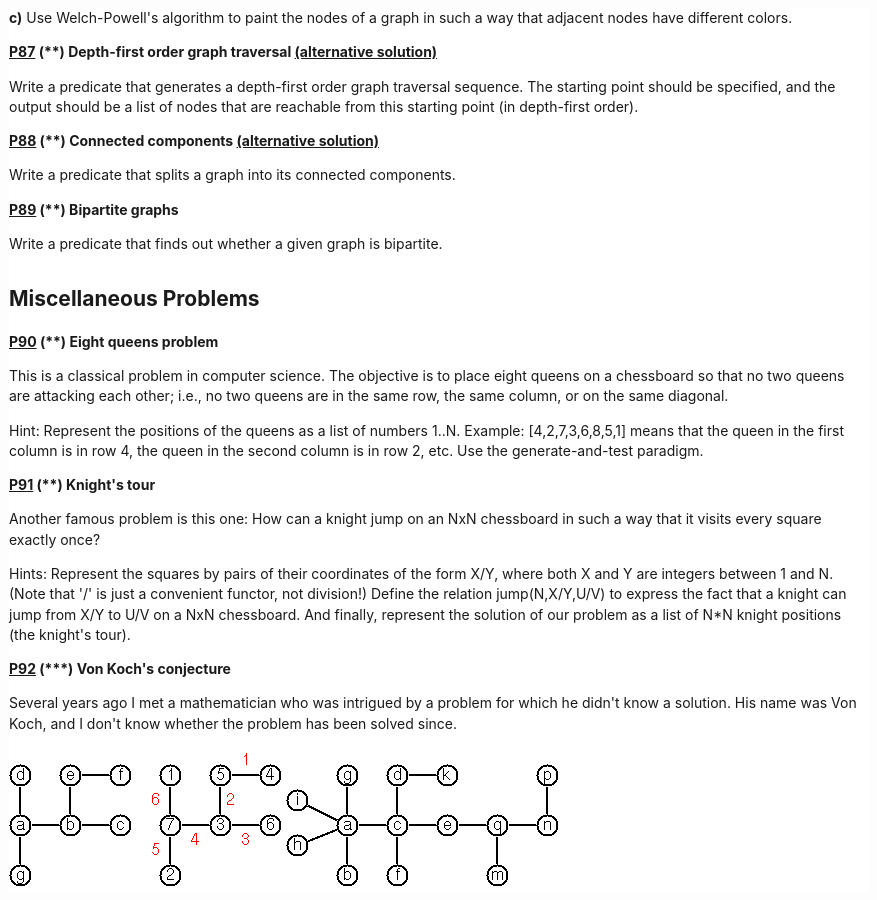 **c)** Use Welch-Powell's algorithm to paint the nodes of a graph in such a way that adjacent nodes have different colors.



**[P87](src/p87.lisp) (\*\*) Depth-first order graph traversal [(alternative solution)](src/p87a.lisp)**

Write a predicate that generates a depth-first order graph traversal sequence. The starting point should be specified, and the output should be a list of nodes that are reachable from this starting point (in depth-first order).

**[P88](src/p88.lisp) (\*\*) Connected components [(alternative solution)](src/p88a.lisp)**

Write a predicate that splits a graph into its connected components.

**[P89](src/p89.lisp) (\*\*) Bipartite graphs**

Write a predicate that finds out whether a given graph is bipartite.



## Miscellaneous Problems



**[P90](src/p90.lisp) (\*\*) Eight queens problem**

This is a classical problem in computer science. The objective is to place eight queens on a chessboard so that no two queens are attacking each other; i.e., no two queens are in the same row, the same column, or on the same diagonal.  

Hint: Represent the positions of the queens as a list of numbers 1..N. Example: [4,2,7,3,6,8,5,1] means that the queen in the first column is in row 4, the queen in the second column is in row 2, etc. Use the generate-and-test paradigm.

**[P91](src/p91.lisp) (\*\*) Knight's tour**

Another famous problem is this one: How can a knight jump on an NxN chessboard in such a way that it visits every square exactly once?  

Hints: Represent the squares by pairs of their coordinates of the form X/Y, where both X and Y are integers between 1 and N. (Note that '/' is just a convenient functor, not division!) Define the relation jump(N,X/Y,U/V) to express the fact that a knight can jump from X/Y to U/V on a NxN chessboard. And finally, represent the solution of our problem as a list of N*N knight positions (the knight's tour).

**[P92](src/p92.lisp) (\*\*\*) Von Koch's conjecture**

Several years ago I met a mathematician who was intrigued by a problem for which he didn't know a solution. His name was Von Koch, and I don't know whether the problem has been solved since.

![](files/p92a.gif) ![](files/p92b.gif)
